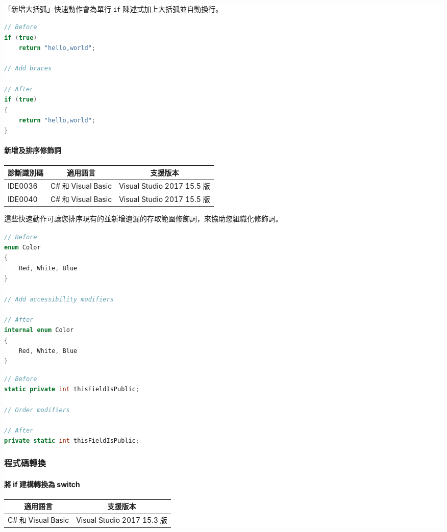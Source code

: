 「新增大括弧」快速動作會為單行 `if` 陳述式加上大括弧並自動換行。

```csharp
// Before
if (true)
    return "hello,world";

// Add braces

// After
if (true) 
{
    return "hello,world";
}
```

#### <a name="add-and-order-modifiers"></a>新增及排序修飾詞
|  診斷識別碼 | 適用語言 |  支援版本 |
| ------- | -------------------- | ----------------  |
| IDE0036 | C# 和 Visual Basic| Visual Studio 2017 15.5 版 |
| IDE0040 | C# 和 Visual Basic| Visual Studio 2017 15.5 版 |

這些快速動作可讓您排序現有的並新增遺漏的存取範圍修飾詞，來協助您組織化修飾詞。

```csharp
// Before
enum Color
{
    Red, White, Blue
}

// Add accessibility modifiers

// After
internal enum Color
{
    Red, White, Blue
}
```
```csharp
// Before
static private int thisFieldIsPublic;

// Order modifiers

// After
private static int thisFieldIsPublic;

```

### <a id="transform"></a> 程式碼轉換

#### <a name="convert-if-construct-to-switch"></a>將 **if** 建構轉換為 **switch**
| 適用語言 |  支援版本 |
| -------------------- | ----------------  |
| C# 和 Visual Basic| Visual Studio 2017 15.3 版 |
